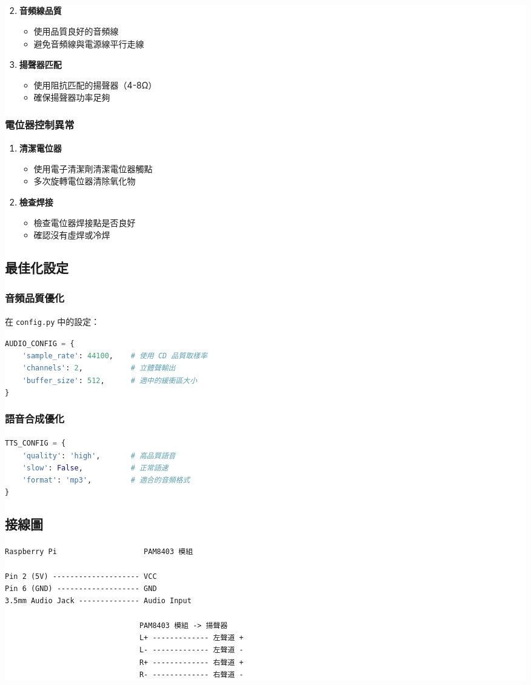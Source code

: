 2. **音頻線品質**
   - 使用品質良好的音頻線
   - 避免音頻線與電源線平行走線

3. **揚聲器匹配**
   - 使用阻抗匹配的揚聲器（4-8Ω）
   - 確保揚聲器功率足夠

### 電位器控制異常
1. **清潔電位器**
   - 使用電子清潔劑清潔電位器觸點
   - 多次旋轉電位器清除氧化物

2. **檢查焊接**
   - 檢查電位器焊接點是否良好
   - 確認沒有虛焊或冷焊

## 最佳化設定

### 音頻品質優化
在 `config.py` 中的設定：
```python
AUDIO_CONFIG = {
    'sample_rate': 44100,    # 使用 CD 品質取樣率
    'channels': 2,           # 立體聲輸出
    'buffer_size': 512,      # 適中的緩衝區大小
}
```

### 語音合成優化
```python
TTS_CONFIG = {
    'quality': 'high',       # 高品質語音
    'slow': False,           # 正常語速
    'format': 'mp3',         # 適合的音頻格式
}
```

## 接線圖

```
Raspberry Pi                    PAM8403 模組
                               
Pin 2 (5V) -------------------- VCC
Pin 6 (GND) ------------------- GND
3.5mm Audio Jack -------------- Audio Input
                               
                               PAM8403 模組 -> 揚聲器
                               L+ ------------- 左聲道 +
                               L- ------------- 左聲道 -
                               R+ ------------- 右聲道 +
                               R- ------------- 右聲道 -
```
